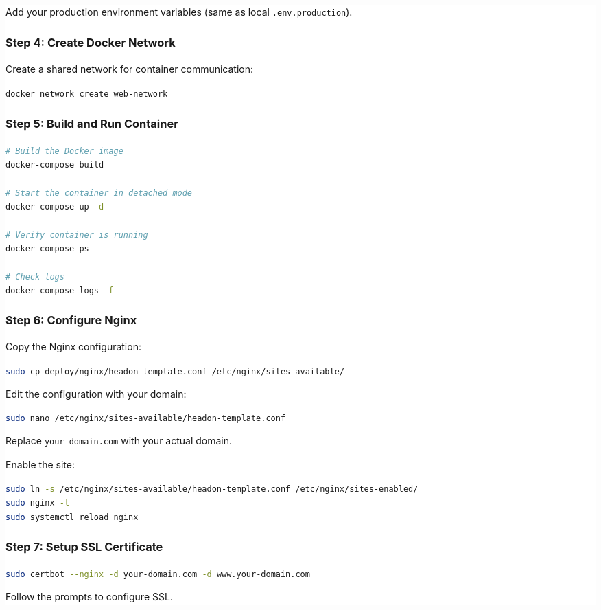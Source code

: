 Add your production environment variables (same as local `.env.production`).

### Step 4: Create Docker Network

Create a shared network for container communication:

```bash
docker network create web-network
```

### Step 5: Build and Run Container

```bash
# Build the Docker image
docker-compose build

# Start the container in detached mode
docker-compose up -d

# Verify container is running
docker-compose ps

# Check logs
docker-compose logs -f
```

### Step 6: Configure Nginx

Copy the Nginx configuration:

```bash
sudo cp deploy/nginx/headon-template.conf /etc/nginx/sites-available/
```

Edit the configuration with your domain:

```bash
sudo nano /etc/nginx/sites-available/headon-template.conf
```

Replace `your-domain.com` with your actual domain.

Enable the site:

```bash
sudo ln -s /etc/nginx/sites-available/headon-template.conf /etc/nginx/sites-enabled/
sudo nginx -t
sudo systemctl reload nginx
```

### Step 7: Setup SSL Certificate

```bash
sudo certbot --nginx -d your-domain.com -d www.your-domain.com
```

Follow the prompts to configure SSL.

